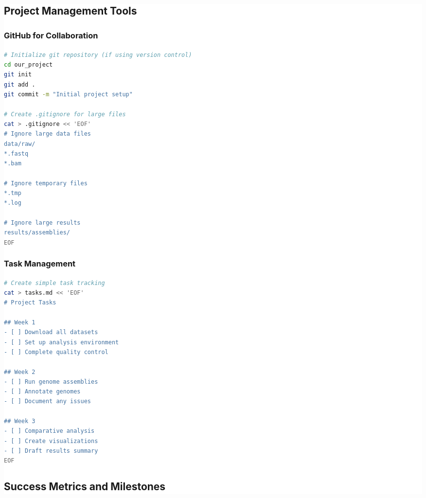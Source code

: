 ## Project Management Tools

### GitHub for Collaboration
```bash
# Initialize git repository (if using version control)
cd our_project
git init
git add .
git commit -m "Initial project setup"

# Create .gitignore for large files
cat > .gitignore << 'EOF'
# Ignore large data files
data/raw/
*.fastq
*.bam

# Ignore temporary files
*.tmp
*.log

# Ignore large results
results/assemblies/
EOF
```

### Task Management
```bash
# Create simple task tracking
cat > tasks.md << 'EOF'
# Project Tasks

## Week 1
- [ ] Download all datasets
- [ ] Set up analysis environment
- [ ] Complete quality control

## Week 2  
- [ ] Run genome assemblies
- [ ] Annotate genomes
- [ ] Document any issues

## Week 3
- [ ] Comparative analysis
- [ ] Create visualizations
- [ ] Draft results summary
EOF
```

## Success Metrics and Milestones
